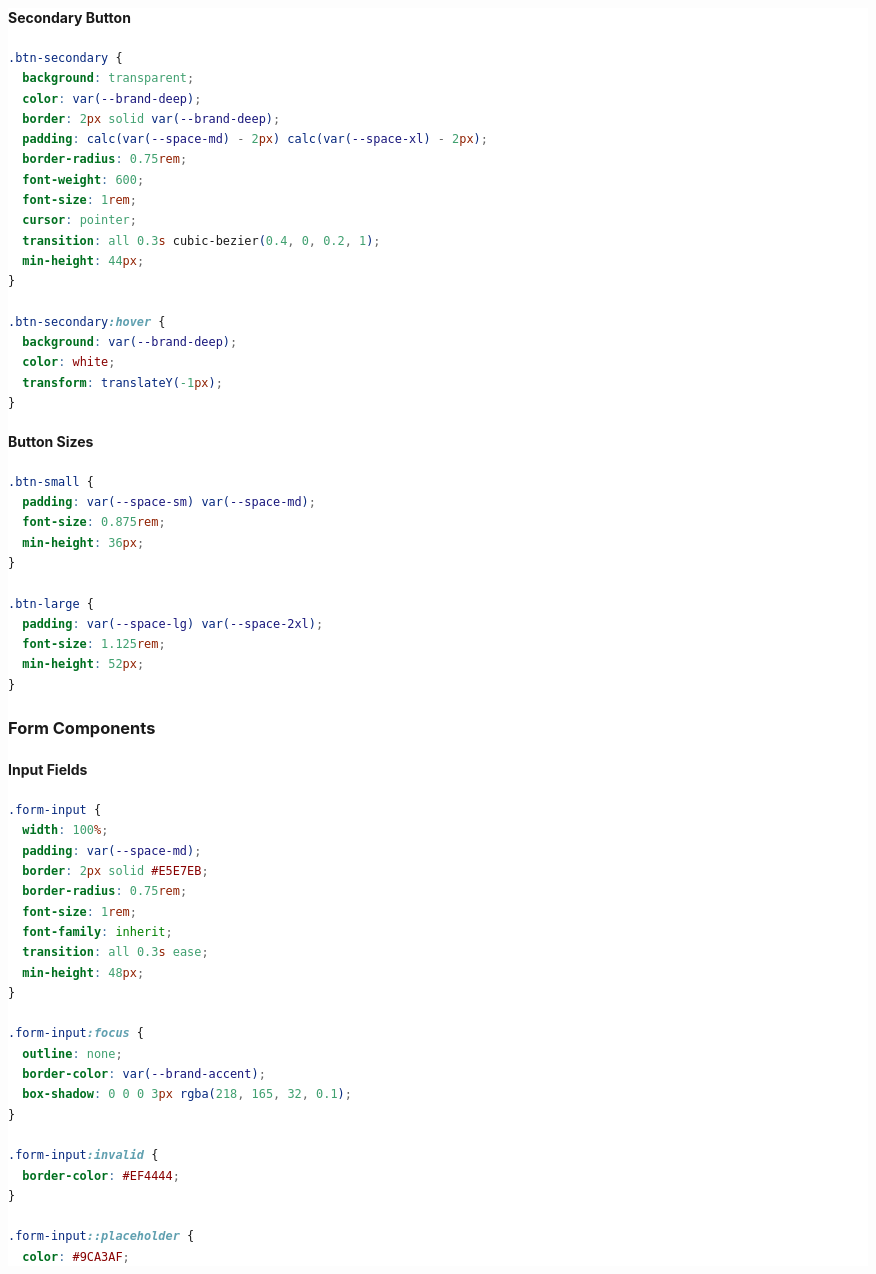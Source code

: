 #### Secondary Button
```css
.btn-secondary {
  background: transparent;
  color: var(--brand-deep);
  border: 2px solid var(--brand-deep);
  padding: calc(var(--space-md) - 2px) calc(var(--space-xl) - 2px);
  border-radius: 0.75rem;
  font-weight: 600;
  font-size: 1rem;
  cursor: pointer;
  transition: all 0.3s cubic-bezier(0.4, 0, 0.2, 1);
  min-height: 44px;
}

.btn-secondary:hover {
  background: var(--brand-deep);
  color: white;
  transform: translateY(-1px);
}
```

#### Button Sizes
```css
.btn-small {
  padding: var(--space-sm) var(--space-md);
  font-size: 0.875rem;
  min-height: 36px;
}

.btn-large {
  padding: var(--space-lg) var(--space-2xl);
  font-size: 1.125rem;
  min-height: 52px;
}
```

### Form Components

#### Input Fields
```css
.form-input {
  width: 100%;
  padding: var(--space-md);
  border: 2px solid #E5E7EB;
  border-radius: 0.75rem;
  font-size: 1rem;
  font-family: inherit;
  transition: all 0.3s ease;
  min-height: 48px;
}

.form-input:focus {
  outline: none;
  border-color: var(--brand-accent);
  box-shadow: 0 0 0 3px rgba(218, 165, 32, 0.1);
}

.form-input:invalid {
  border-color: #EF4444;
}

.form-input::placeholder {
  color: #9CA3AF;
```